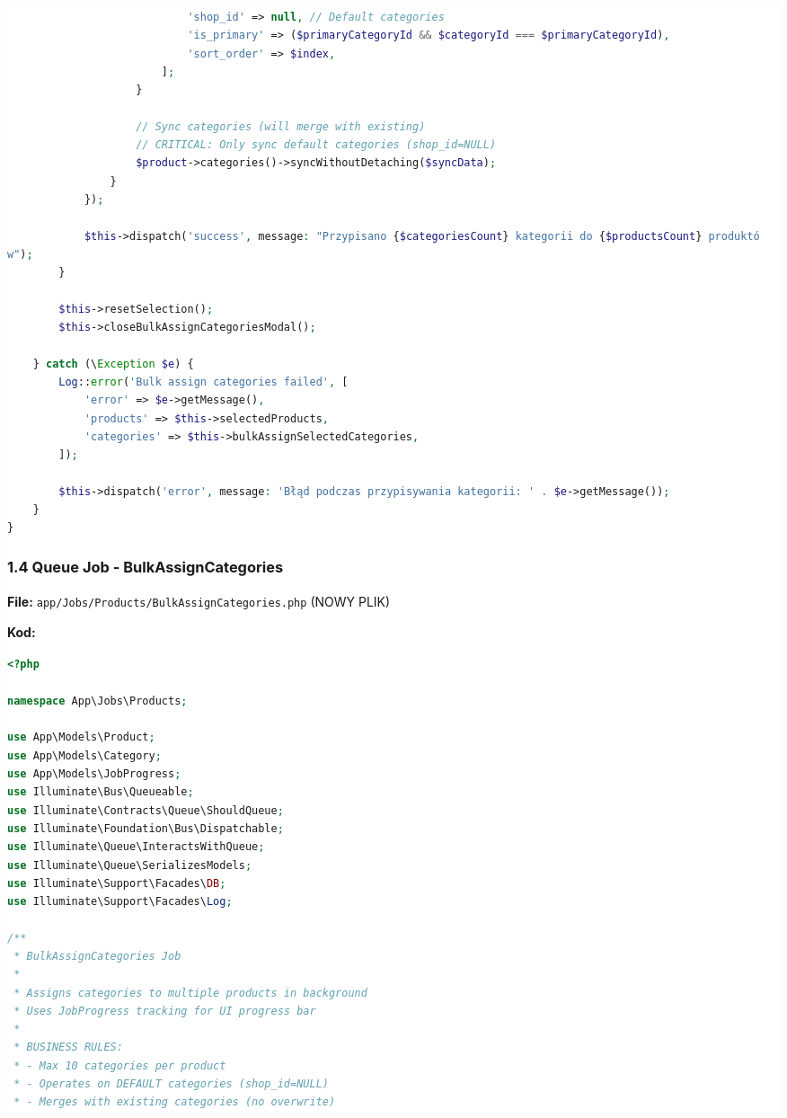 ```php
                            'shop_id' => null, // Default categories
                            'is_primary' => ($primaryCategoryId && $categoryId === $primaryCategoryId),
                            'sort_order' => $index,
                        ];
                    }

                    // Sync categories (will merge with existing)
                    // CRITICAL: Only sync default categories (shop_id=NULL)
                    $product->categories()->syncWithoutDetaching($syncData);
                }
            });

            $this->dispatch('success', message: "Przypisano {$categoriesCount} kategorii do {$productsCount} produktów");
        }

        $this->resetSelection();
        $this->closeBulkAssignCategoriesModal();

    } catch (\Exception $e) {
        Log::error('Bulk assign categories failed', [
            'error' => $e->getMessage(),
            'products' => $this->selectedProducts,
            'categories' => $this->bulkAssignSelectedCategories,
        ]);

        $this->dispatch('error', message: 'Błąd podczas przypisywania kategorii: ' . $e->getMessage());
    }
}
```

### 1.4 Queue Job - BulkAssignCategories

**File:** `app/Jobs/Products/BulkAssignCategories.php` (NOWY PLIK)

**Kod:**
```php
<?php

namespace App\Jobs\Products;

use App\Models\Product;
use App\Models\Category;
use App\Models\JobProgress;
use Illuminate\Bus\Queueable;
use Illuminate\Contracts\Queue\ShouldQueue;
use Illuminate\Foundation\Bus\Dispatchable;
use Illuminate\Queue\InteractsWithQueue;
use Illuminate\Queue\SerializesModels;
use Illuminate\Support\Facades\DB;
use Illuminate\Support\Facades\Log;

/**
 * BulkAssignCategories Job
 *
 * Assigns categories to multiple products in background
 * Uses JobProgress tracking for UI progress bar
 *
 * BUSINESS RULES:
 * - Max 10 categories per product
 * - Operates on DEFAULT categories (shop_id=NULL)
 * - Merges with existing categories (no overwrite)
```